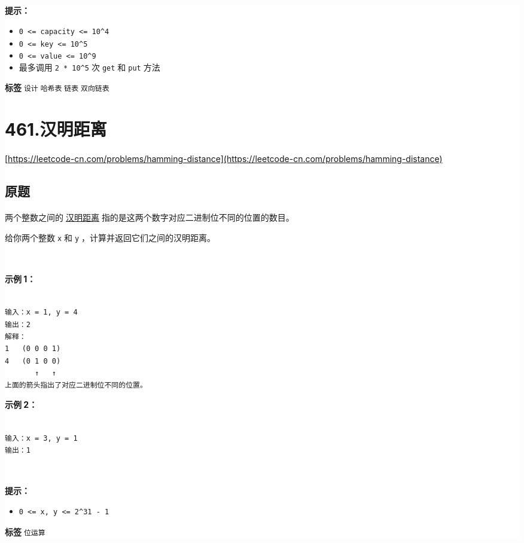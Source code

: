 
 **提示：** 
-  `0 <= capacity <= 10^4` 
-  `0 <= key <= 10^5` 
-  `0 <= value <= 10^9` 
- 最多调用 `2 * 10^5` 次 `get` 和 `put` 方法
 
**标签**
`设计` `哈希表` `链表` `双向链表` 


## 
```python

```
>
# 461.汉明距离
[https://leetcode-cn.com/problems/hamming-distance](https://leetcode-cn.com/problems/hamming-distance) 
## 原题
两个整数之间的 <a href="https://baike.baidu.com/item/%E6%B1%89%E6%98%8E%E8%B7%9D%E7%A6%BB">汉明距离</a> 指的是这两个数字对应二进制位不同的位置的数目。

给你两个整数 `x` 和 `y` ，计算并返回它们之间的汉明距离。

 

 **示例 1：** 

```

输入：x = 1, y = 4
输出：2
解释：
1   (0 0 0 1)
4   (0 1 0 0)
       ↑   ↑
上面的箭头指出了对应二进制位不同的位置。

```
 **示例 2：** 

```

输入：x = 3, y = 1
输出：1

```
 

 **提示：** 
-  `0 <= x, y <= 2^31 - 1` 
 
**标签**
`位运算` 
